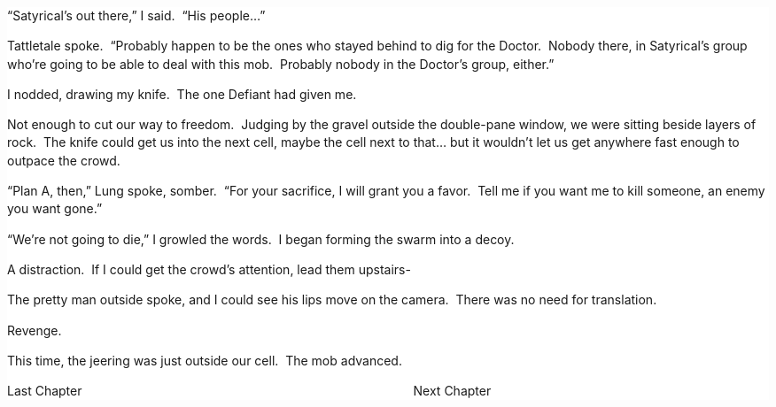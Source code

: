 “Satyrical’s out there,” I said.  “His people…”

Tattletale spoke.  “Probably happen to be the ones who stayed behind to dig for the Doctor.  Nobody there, in Satyrical’s group who’re going to be able to deal with this mob.  Probably nobody in the Doctor’s group, either.”

I nodded, drawing my knife.  The one Defiant had given me.

Not enough to cut our way to freedom.  Judging by the gravel outside the double-pane window, we were sitting beside layers of rock.  The knife could get us into the next cell, maybe the cell next to that… but it wouldn’t let us get anywhere fast enough to outpace the crowd.

“Plan A, then,” Lung spoke, somber.  “For your sacrifice, I will grant you a favor.  Tell me if you want me to kill someone, an enemy you want gone.”

“We’re not going to die,” I growled the words.  I began forming the swarm into a decoy.

A distraction.  If I could get the crowd’s attention, lead them upstairs-

The pretty man outside spoke, and I could see his lips move on the camera.  There was no need for translation.

Revenge.

This time, the jeering was just outside our cell.  The mob advanced.

Last Chapter                                                                                               Next Chapter
